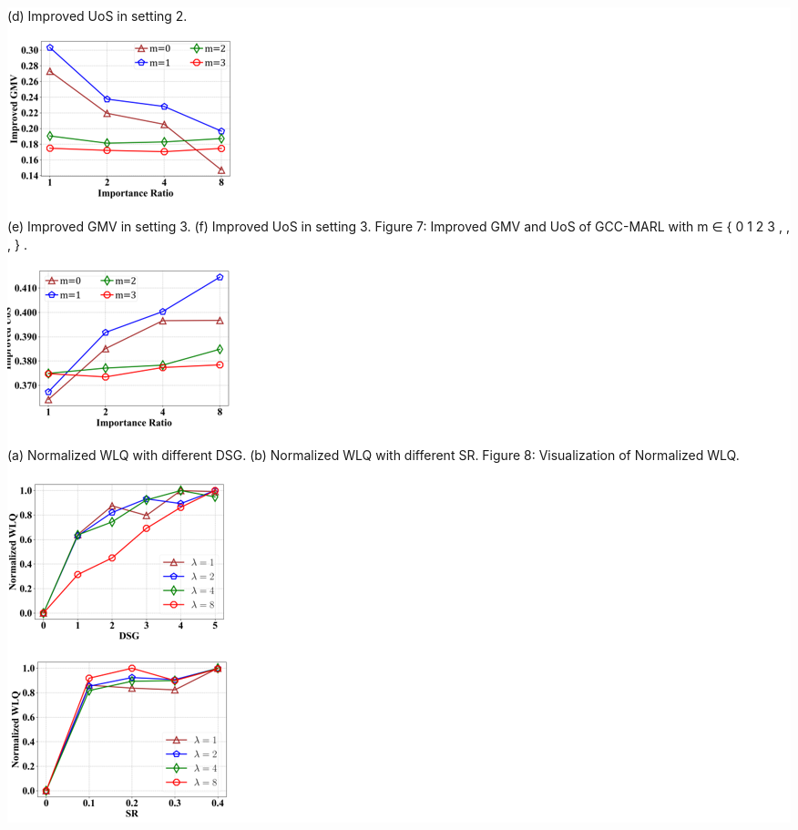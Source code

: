 (d) Improved UoS in setting 2.

![Image](Papers_Converted/0_Artifacts/[ding2021]_Multi-agent_reinforcement_learning_for_urban_crowd_sensing_with_for-hire_vehicles_artifacts/image_000016_965baeed887735289088ae2dc979a0b05f266e5e930a07180f4eb4d994bbe8c8.png)

(e) Improved GMV in setting 3. (f) Improved UoS in setting 3. Figure 7: Improved GMV and UoS of GCC-MARL with m ∈ { 0 1 2 3 , , , } .

![Image](Papers_Converted/0_Artifacts/[ding2021]_Multi-agent_reinforcement_learning_for_urban_crowd_sensing_with_for-hire_vehicles_artifacts/image_000017_bb5a9423310602d607c593718b9805a1c2159f2400975f5bd0b3ce67221617b9.png)

(a) Normalized WLQ with different DSG. (b) Normalized WLQ with different SR. Figure 8: Visualization of Normalized WLQ.

![Image](Papers_Converted/0_Artifacts/[ding2021]_Multi-agent_reinforcement_learning_for_urban_crowd_sensing_with_for-hire_vehicles_artifacts/image_000018_b04129c44a5a94381159792cf7577749d63c4fda6d6e12a074bd182d42af07a1.png)

![Image](Papers_Converted/0_Artifacts/[ding2021]_Multi-agent_reinforcement_learning_for_urban_crowd_sensing_with_for-hire_vehicles_artifacts/image_000019_cf5ddffcbaf0f0825d45c30cbcbed8777335d007c20c98f953fe4f2af9f9e0bf.png)
